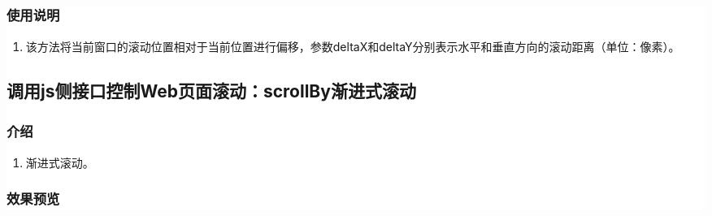 ### 使用说明

1. 该方法将当前窗口的滚动位置相对于当前位置进行偏移，参数deltaX和deltaY分别表示水平和垂直方向的滚动距离（单位：像素）。

## 调用js侧接口控制Web页面滚动：scrollBy渐进式滚动

### 介绍

1. 渐进式滚动。

### 效果预览